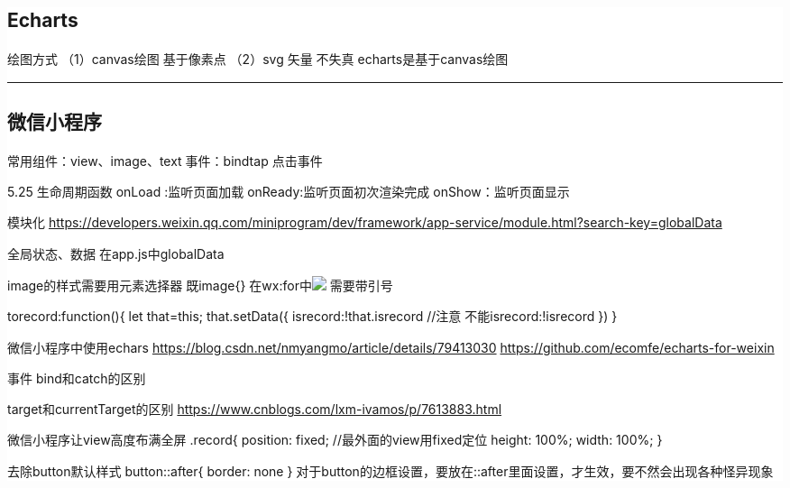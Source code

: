 ## **Echarts**

绘图方式
（1）canvas绘图 基于像素点
（2）svg  矢量 不失真
echarts是基于canvas绘图

---


## **微信小程序**

常用组件：view、image、text
事件：bindtap 点击事件

5.25
生命周期函数
onLoad :监听页面加载
onReady:监听页面初次渲染完成
onShow：监听页面显示

模块化
https://developers.weixin.qq.com/miniprogram/dev/framework/app-service/module.html?search-key=globalData

全局状态、数据
在app.js中globalData

image的样式需要用元素选择器 既image{}
在wx:for中<image src="{{item.img}}" />  需要带引号

torecord:function(){
let that=this;
that.setData({
isrecord:!that.isrecord    //注意 不能isrecord:!isrecord
})
}

微信小程序中使用echars
https://blog.csdn.net/nmyangmo/article/details/79413030
https://github.com/ecomfe/echarts-for-weixin

事件 bind和catch的区别

target和currentTarget的区别
https://www.cnblogs.com/lxm-ivamos/p/7613883.html

微信小程序让view高度布满全屏
.record{
position: fixed;   //最外面的view用fixed定位
height: 100%;
width: 100%;
}

去除button默认样式
button::after{
border: none
}
对于button的边框设置，要放在::after里面设置，才生效，要不然会出现各种怪异现象
